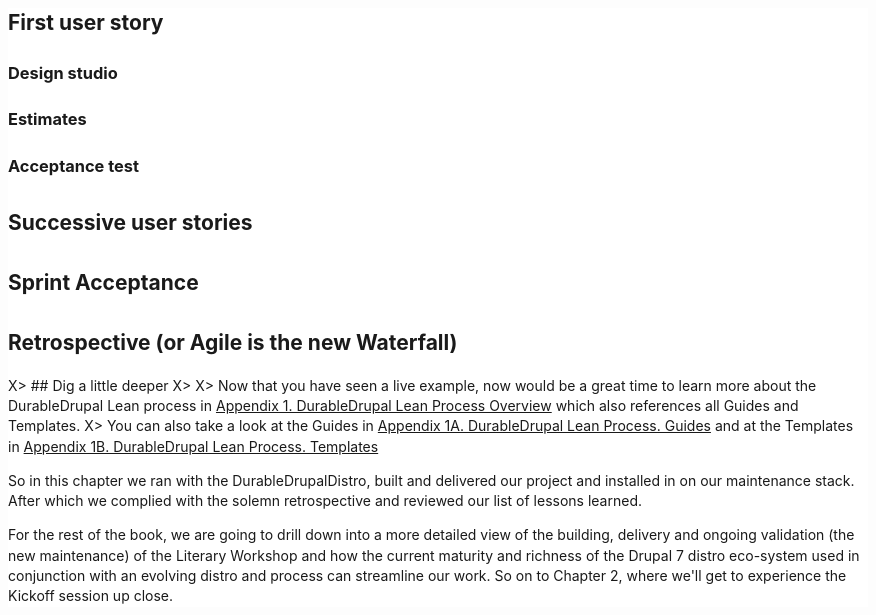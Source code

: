 ## First user story

### Design studio

### Estimates

### Acceptance test

## Successive user stories

## Sprint Acceptance

## Retrospective (or Agile is the new Waterfall)

X> ## Dig a little deeper 
X>
X> Now that you have seen a live example, now would be a great time to learn more about the DurableDrupal Lean process in [Appendix 1. DurableDrupal Lean Process Overview](#appendix01) which also references all Guides and Templates.
X> You can also take a look at the Guides in [Appendix 1A. DurableDrupal Lean Process. Guides](#appendix01a) and at the Templates in [Appendix 1B. DurableDrupal Lean Process. Templates](#appendix01b)

So in this chapter we ran with the DurableDrupalDistro, built and delivered our project and installed in on our maintenance stack. After which we complied with the solemn retrospective and reviewed our list of lessons learned.

For the rest of the book, we are going to drill down into a more detailed view of the building, delivery and ongoing validation (the new maintenance) of the Literary Workshop and how the current maturity and richness of the Drupal 7 distro eco-system used in conjunction with an evolving distro and process can streamline our work. So on to Chapter 2, where we'll get to experience the Kickoff session up close.
